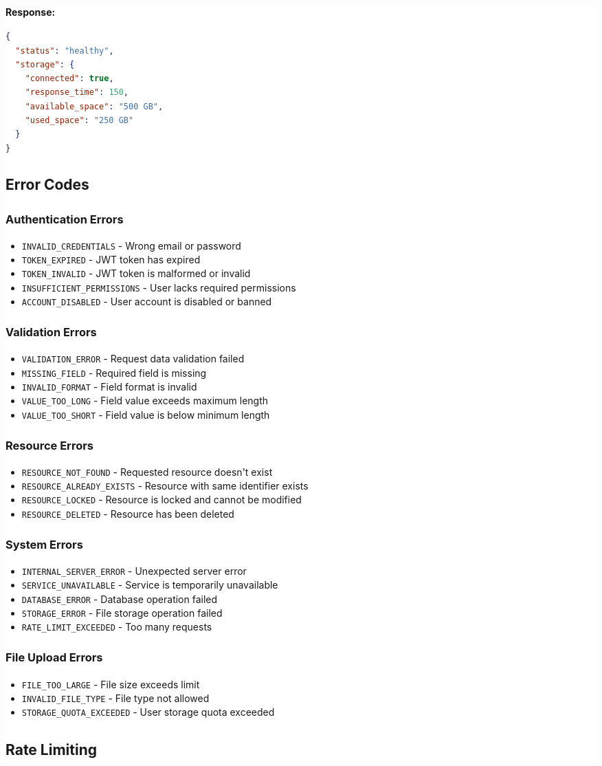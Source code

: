 **Response:**
```json
{
  "status": "healthy",
  "storage": {
    "connected": true,
    "response_time": 150,
    "available_space": "500 GB",
    "used_space": "250 GB"
  }
}
```

## Error Codes

### Authentication Errors
- `INVALID_CREDENTIALS` - Wrong email or password
- `TOKEN_EXPIRED` - JWT token has expired
- `TOKEN_INVALID` - JWT token is malformed or invalid
- `INSUFFICIENT_PERMISSIONS` - User lacks required permissions
- `ACCOUNT_DISABLED` - User account is disabled or banned

### Validation Errors
- `VALIDATION_ERROR` - Request data validation failed
- `MISSING_FIELD` - Required field is missing
- `INVALID_FORMAT` - Field format is invalid
- `VALUE_TOO_LONG` - Field value exceeds maximum length
- `VALUE_TOO_SHORT` - Field value is below minimum length

### Resource Errors
- `RESOURCE_NOT_FOUND` - Requested resource doesn't exist
- `RESOURCE_ALREADY_EXISTS` - Resource with same identifier exists
- `RESOURCE_LOCKED` - Resource is locked and cannot be modified
- `RESOURCE_DELETED` - Resource has been deleted

### System Errors
- `INTERNAL_SERVER_ERROR` - Unexpected server error
- `SERVICE_UNAVAILABLE` - Service is temporarily unavailable
- `DATABASE_ERROR` - Database operation failed
- `STORAGE_ERROR` - File storage operation failed
- `RATE_LIMIT_EXCEEDED` - Too many requests

### File Upload Errors
- `FILE_TOO_LARGE` - File size exceeds limit
- `INVALID_FILE_TYPE` - File type not allowed
- `STORAGE_QUOTA_EXCEEDED` - User storage quota exceeded

## Rate Limiting
